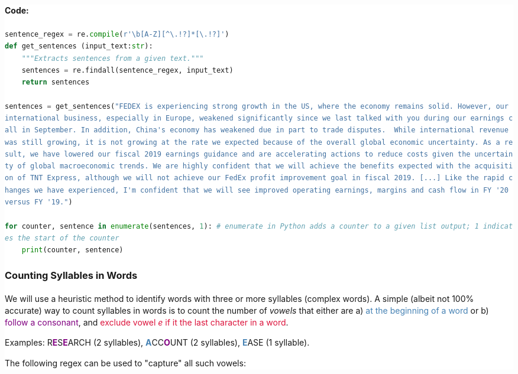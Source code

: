 #### Code:


```python
sentence_regex = re.compile(r'\b[A-Z][^\.!?]*[\.!?]')
def get_sentences (input_text:str):
    """Extracts sentences from a given text."""
    sentences = re.findall(sentence_regex, input_text)
    return sentences

sentences = get_sentences("FEDEX is experiencing strong growth in the US, where the economy remains solid. However, our international business, especially in Europe, weakened significantly since we last talked with you during our earnings call in September. In addition, China's economy has weakened due in part to trade disputes.  While international revenue was still growing, it is not growing at the rate we expected because of the overall global economic uncertainty. As a result, we have lowered our fiscal 2019 earnings guidance and are accelerating actions to reduce costs given the uncertainty of global macroeconomic trends. We are highly confident that we will achieve the benefits expected with the acquisition of TNT Express, although we will not achieve our FedEx profit improvement goal in fiscal 2019. [...] Like the rapid changes we have experienced, I'm confident that we will see improved operating earnings, margins and cash flow in FY '20 versus FY '19.")

for counter, sentence in enumerate(sentences, 1): # enumerate in Python adds a counter to a given list output; 1 indicates the start of the counter
    print(counter, sentence)
```

### Counting Syllables in Words

We will use a heuristic method to identify words with three or more syllables (complex words). A simple (albeit not 100% accurate) way to count syllables in words is to count the number of *vowels* that either are a) <span style="color:steelblue">at the beginning of a word</span> or b) <span style="color:purple"> follow a consonant</span>, and <span style="color:crimson">exclude vowel *e* if it the last character in a word</span>. 

Examples: R<span style="color:purple"><b>E</b></span>S<span style="color:purple"><b>E</b></span>ARCH (2 syllables), <span style="color:steelblue"><b>A</b></span>CC<span style="color:purple"><b>O</b></span>UNT (2 syllables), <span style="color:steelblue"><b>E</b></span>ASE (1 syllable).

The following regex can be used to "capture" all such vowels:
